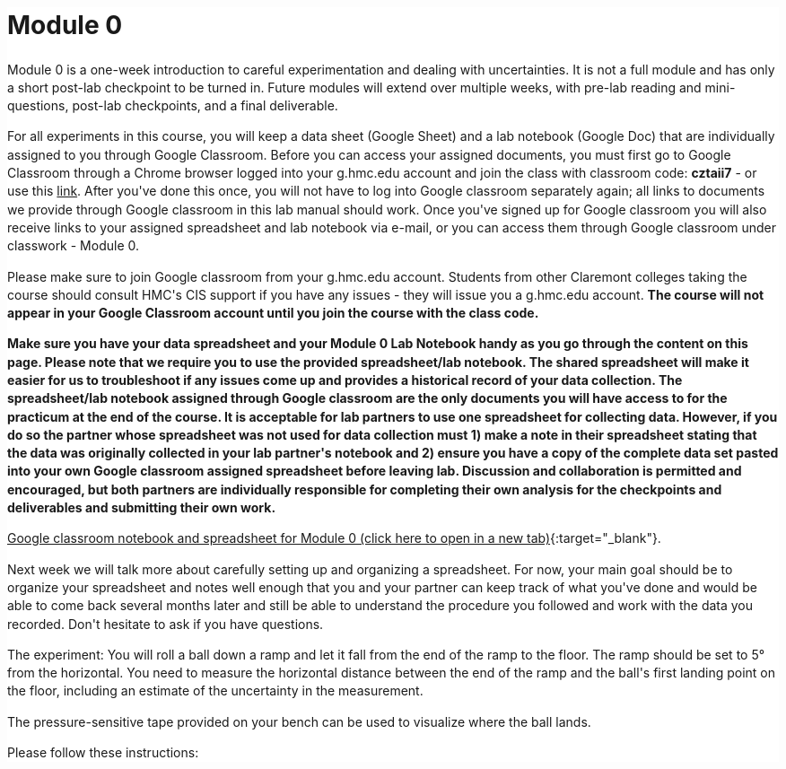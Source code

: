 # Module 0

Module 0 is a one-week introduction to careful experimentation and dealing with uncertainties.  It is not a full module and has only a short post-lab checkpoint to be turned in. Future modules will extend over multiple weeks, with pre-lab reading and mini-questions, post-lab checkpoints, and a final deliverable.

For all experiments in this course, you will keep a data sheet (Google Sheet) and a lab notebook (Google Doc) that are individually assigned to you through Google Classroom.  Before you can access your assigned documents, you must first go to Google Classroom through a Chrome browser logged into your g.hmc.edu account and join the class with classroom code: **cztaii7**  - or use this [link](https://classroom.google.com/c/MzY5MzA2OTcxNzM4?cjc=cztaii7). After you've done this once, you will not have to log into Google classroom separately again; all links to documents we provide through Google classroom in this lab manual should work.  Once you've signed up for Google classroom you will also receive links to your assigned spreadsheet and lab notebook via e-mail, or you can access them through Google classroom under classwork - Module 0.

Please make sure to join Google classroom from your g.hmc.edu account. Students from other Claremont colleges taking the course should consult HMC's CIS support if you have any issues - they will issue you a g.hmc.edu account. **The course will not appear in your Google Classroom account until you join the course with the class code.**

**Make sure you have your data spreadsheet and your Module 0 Lab Notebook handy as you go through the content on this page. Please note that we require you to use the provided spreadsheet/lab notebook. The shared spreadsheet will make it easier for us to troubleshoot if any issues come up and provides a historical record of your data collection. The spreadsheet/lab notebook assigned through Google classroom are the only documents you will have access to for the practicum at the end of the course. It is acceptable for lab partners to use one spreadsheet for collecting data. However, if you do so the partner whose spreadsheet was not used for data collection must 1) make a note in their spreadsheet stating that the data was originally collected in your lab partner's notebook and 2) ensure you have a copy of the complete data set pasted into your own Google classroom assigned spreadsheet before leaving lab. Discussion and collaboration is permitted and encouraged, but both partners are individually responsible for completing their own analysis for the checkpoints and deliverables and submitting their own work.**

[Google classroom notebook and spreadsheet for Module 0 (click here to open in a new tab)](https://classroom.google.com/u/0/w/MzY5MzA2OTcxNzM4/tc/MzgwNzE0NTI5NzQ1){:target="_blank"}. 

Next week we will talk more about carefully setting up and organizing a spreadsheet. For now, your main goal should be to organize your spreadsheet and notes well enough that you and your partner can keep track of what you've done and would be able to come back several months later and still be able to understand the procedure you followed and work with the data you recorded.  Don't hesitate to ask if you have questions.


The experiment: You will roll a ball down a ramp and let it fall from the end of the ramp to the floor. The ramp should be set to 5° from the horizontal. You need to measure the horizontal distance between the end of the ramp and the ball's first landing point on the floor, including an estimate of the uncertainty in the measurement.

The pressure-sensitive tape provided on your bench can be used to visualize where the ball lands. 

Please follow these instructions:
